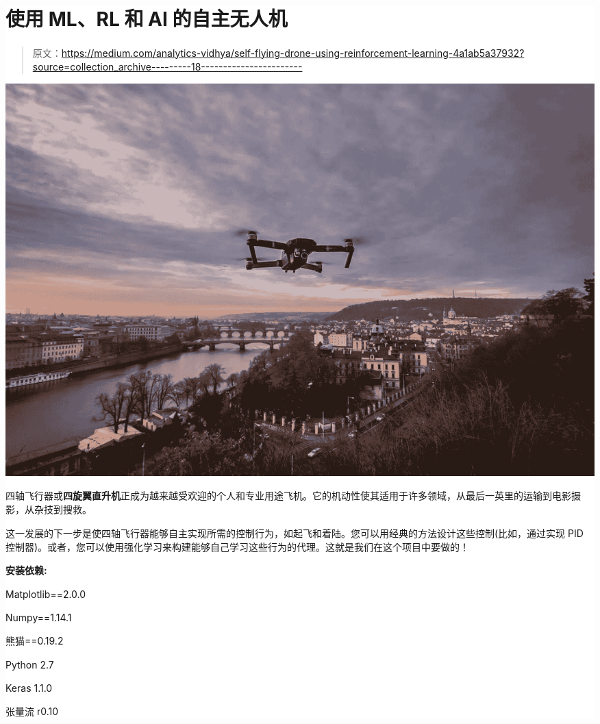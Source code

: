 # 使用 ML、RL 和 AI 的自主无人机

> 原文：<https://medium.com/analytics-vidhya/self-flying-drone-using-reinforcement-learning-4a1ab5a37932?source=collection_archive---------18----------------------->

![](img/95251acd48a08cf18adcf4d754310e44.png)

四轴飞行器或**四旋翼直升机**正成为越来越受欢迎的个人和专业用途飞机。它的机动性使其适用于许多领域，从最后一英里的运输到电影摄影，从杂技到搜救。

这一发展的下一步是使四轴飞行器能够自主实现所需的控制行为，如起飞和着陆。您可以用经典的方法设计这些控制(比如，通过实现 PID 控制器)。或者，您可以使用强化学习来构建能够自己学习这些行为的代理。这就是我们在这个项目中要做的！

**安装依赖:**

Matplotlib==2.0.0

Numpy==1.14.1

熊猫==0.19.2

Python 2.7

Keras 1.1.0

张量流 r0.10
